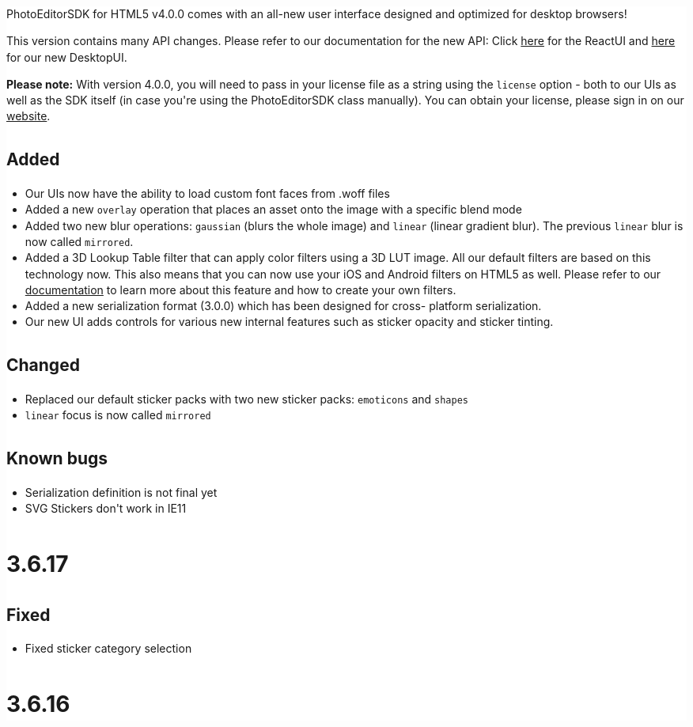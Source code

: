 PhotoEditorSDK for HTML5 v4.0.0 comes with an all-new user interface designed
and optimized for desktop browsers!

This version contains many API changes. Please refer to our documentation for
the new API: Click [here](https://docs.photoeditorsdk.com/guides/html5/v4-ReactUI)
for the ReactUI and [here](https://docs.photoeditorsdk.com/guides/html5/v4-DesktopUI)
for our new DesktopUI.

**Please note:** With version 4.0.0, you will need to pass in your license file
as a string using the `license` option - both to our UIs as well as the SDK
itself (in case you're using the PhotoEditorSDK class manually). You can obtain
your license, please sign in on our [website](https://www.photoeditorsdk.com/login).

## Added

* Our UIs now have the ability to load custom font faces from .woff files
* Added a new `overlay` operation that places an asset onto the image with
  a specific blend mode
* Added two new blur operations: `gaussian` (blurs the whole image) and `linear`
  (linear gradient blur). The previous `linear` blur is now called `mirrored`.
* Added a 3D Lookup Table filter that can apply color filters using a 3D LUT
  image. All our default filters are based on this technology now. This also
  means that you can now use your iOS and Android filters on HTML5 as well.
  Please refer to our [documentation](https://docs.photoeditorsdk.com/guides/html5/v4-DesktopUI/features/filters)
  to learn more about this feature and how to create your own filters.
* Added a new serialization format (3.0.0) which has been designed for cross-
  platform serialization.
* Our new UI adds controls for various new internal features such as sticker
  opacity and sticker tinting.

## Changed

* Replaced our default sticker packs with two new sticker packs: `emoticons`
  and `shapes`
* `linear` focus is now called `mirrored`

## Known bugs

* Serialization definition is not final yet
* SVG Stickers don't work in IE11


# 3.6.17

## Fixed

* Fixed sticker category selection


# 3.6.16
